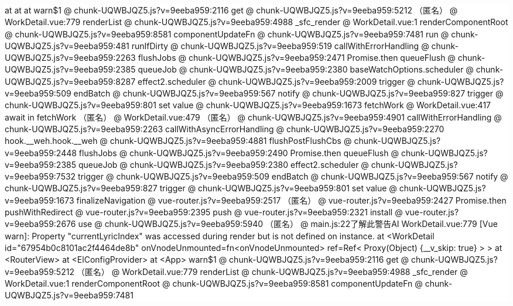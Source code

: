   at <RouterView> 
  at <ElConfigProvider> 
  at <App>
warn$1 @ chunk-UQWBJQZ5.js?v=9eeba959:2116
get @ chunk-UQWBJQZ5.js?v=9eeba959:5212
（匿名） @ WorkDetail.vue:779
renderList @ chunk-UQWBJQZ5.js?v=9eeba959:4988
_sfc_render @ WorkDetail.vue:1
renderComponentRoot @ chunk-UQWBJQZ5.js?v=9eeba959:8581
componentUpdateFn @ chunk-UQWBJQZ5.js?v=9eeba959:7481
run @ chunk-UQWBJQZ5.js?v=9eeba959:481
runIfDirty @ chunk-UQWBJQZ5.js?v=9eeba959:519
callWithErrorHandling @ chunk-UQWBJQZ5.js?v=9eeba959:2263
flushJobs @ chunk-UQWBJQZ5.js?v=9eeba959:2471
Promise.then
queueFlush @ chunk-UQWBJQZ5.js?v=9eeba959:2385
queueJob @ chunk-UQWBJQZ5.js?v=9eeba959:2380
baseWatchOptions.scheduler @ chunk-UQWBJQZ5.js?v=9eeba959:8287
effect2.scheduler @ chunk-UQWBJQZ5.js?v=9eeba959:2009
trigger @ chunk-UQWBJQZ5.js?v=9eeba959:509
endBatch @ chunk-UQWBJQZ5.js?v=9eeba959:567
notify @ chunk-UQWBJQZ5.js?v=9eeba959:827
trigger @ chunk-UQWBJQZ5.js?v=9eeba959:801
set value @ chunk-UQWBJQZ5.js?v=9eeba959:1673
fetchWork @ WorkDetail.vue:417
await in fetchWork
（匿名） @ WorkDetail.vue:479
（匿名） @ chunk-UQWBJQZ5.js?v=9eeba959:4901
callWithErrorHandling @ chunk-UQWBJQZ5.js?v=9eeba959:2263
callWithAsyncErrorHandling @ chunk-UQWBJQZ5.js?v=9eeba959:2270
hook.__weh.hook.__weh @ chunk-UQWBJQZ5.js?v=9eeba959:4881
flushPostFlushCbs @ chunk-UQWBJQZ5.js?v=9eeba959:2448
flushJobs @ chunk-UQWBJQZ5.js?v=9eeba959:2490
Promise.then
queueFlush @ chunk-UQWBJQZ5.js?v=9eeba959:2385
queueJob @ chunk-UQWBJQZ5.js?v=9eeba959:2380
effect2.scheduler @ chunk-UQWBJQZ5.js?v=9eeba959:7532
trigger @ chunk-UQWBJQZ5.js?v=9eeba959:509
endBatch @ chunk-UQWBJQZ5.js?v=9eeba959:567
notify @ chunk-UQWBJQZ5.js?v=9eeba959:827
trigger @ chunk-UQWBJQZ5.js?v=9eeba959:801
set value @ chunk-UQWBJQZ5.js?v=9eeba959:1673
finalizeNavigation @ vue-router.js?v=9eeba959:2517
（匿名） @ vue-router.js?v=9eeba959:2427
Promise.then
pushWithRedirect @ vue-router.js?v=9eeba959:2395
push @ vue-router.js?v=9eeba959:2321
install @ vue-router.js?v=9eeba959:2676
use @ chunk-UQWBJQZ5.js?v=9eeba959:5940
（匿名） @ main.js:22了解此警告AI
WorkDetail.vue:779 [Vue warn]: Property "currentLyricIndex" was accessed during render but is not defined on instance. 
  at <WorkDetail id="67954b0c8101ac2f4464de8b" onVnodeUnmounted=fn<onVnodeUnmounted> ref=Ref< Proxy(Object) {__v_skip: true} > > 
  at <RouterView> 
  at <ElConfigProvider> 
  at <App>
warn$1 @ chunk-UQWBJQZ5.js?v=9eeba959:2116
get @ chunk-UQWBJQZ5.js?v=9eeba959:5212
（匿名） @ WorkDetail.vue:779
renderList @ chunk-UQWBJQZ5.js?v=9eeba959:4988
_sfc_render @ WorkDetail.vue:1
renderComponentRoot @ chunk-UQWBJQZ5.js?v=9eeba959:8581
componentUpdateFn @ chunk-UQWBJQZ5.js?v=9eeba959:7481